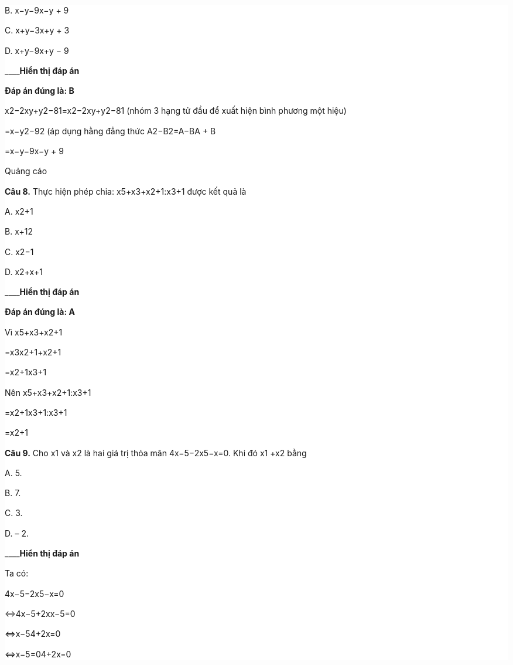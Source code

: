 B. x−y−9x−y + 9

C. x+y−3x+y + 3

D. x+y−9x+y − 9

____**Hiển thị đáp án**

**Đáp án đúng là: B**

x2−2xy+y2−81=x2−2xy+y2−81 (nhóm 3 hạng tử đầu để xuất hiện bình phương một hiệu)

=x−y2−92 (áp dụng hằng đẳng thức A2−B2=A−BA + B

=x−y−9x−y + 9

Quảng cáo

**Câu 8.** Thực hiện phép chia: x5+x3+x2+1:x3+1 được kết quả là

A. x2+1

B. x+12

C. x2−1

D. x2+x+1

____**Hiển thị đáp án**

**Đáp án đúng là: A**

Vì x5+x3+x2+1

=x3x2+1+x2+1

=x2+1x3+1

Nên x5+x3+x2+1:x3+1

=x2+1x3+1:x3+1

=x2+1

**Câu 9.** Cho x1 và x2 là hai giá trị thỏa mãn 4x−5−2x5−x=0. Khi đó x1 +x2 bằng

A. 5.

B. 7.

C. 3.

D. – 2.

____**Hiển thị đáp án**

Ta có:

4x−5−2x5−x=0

⇔4x−5+2xx−5=0

⇔x−54+2x=0

⇔x−5=04+2x=0
